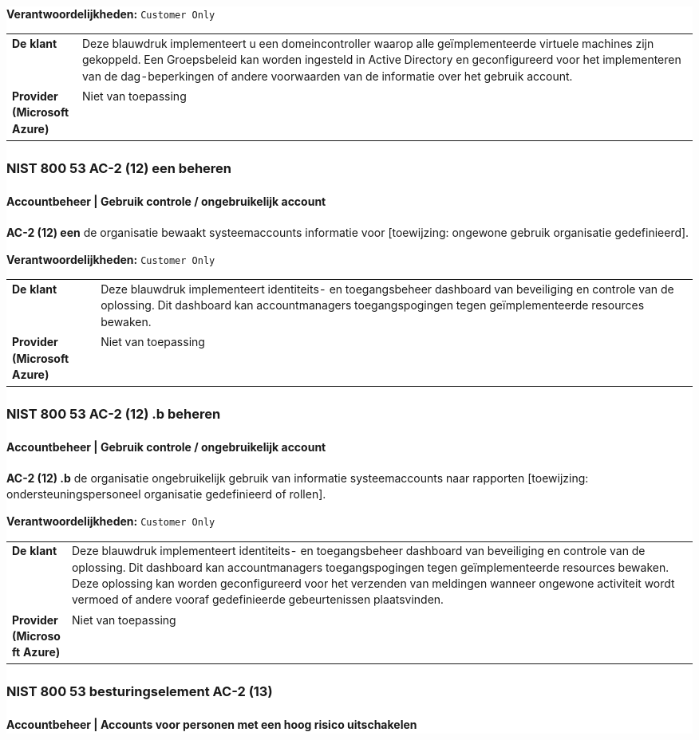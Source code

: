 **Verantwoordelijkheden:** `Customer Only`

|||
|---|---|
| **De klant** | Deze blauwdruk implementeert u een domeincontroller waarop alle geïmplementeerde virtuele machines zijn gekoppeld. Een Groepsbeleid kan worden ingesteld in Active Directory en geconfigureerd voor het implementeren van de dag-beperkingen of andere voorwaarden van de informatie over het gebruik account. |
| **Provider (Microsoft Azure)** | Niet van toepassing |


 ### <a name="nist-800-53-control-ac-2-12a"></a>NIST 800 53 AC-2 (12) een beheren

#### <a name="account-management--account-monitoring--atypical-usage"></a>Accountbeheer | Gebruik controle / ongebruikelijk account

**AC-2 (12) een** de organisatie bewaakt systeemaccounts informatie voor [toewijzing: ongewone gebruik organisatie gedefinieerd].

**Verantwoordelijkheden:** `Customer Only`

|||
|---|---|
| **De klant** | Deze blauwdruk implementeert identiteits- en toegangsbeheer dashboard van beveiliging en controle van de oplossing. Dit dashboard kan accountmanagers toegangspogingen tegen geïmplementeerde resources bewaken. |
| **Provider (Microsoft Azure)** | Niet van toepassing |


 ### <a name="nist-800-53-control-ac-2-12b"></a>NIST 800 53 AC-2 (12) .b beheren

#### <a name="account-management--account-monitoring--atypical-usage"></a>Accountbeheer | Gebruik controle / ongebruikelijk account

**AC-2 (12) .b** de organisatie ongebruikelijk gebruik van informatie systeemaccounts naar rapporten [toewijzing: ondersteuningspersoneel organisatie gedefinieerd of rollen].

**Verantwoordelijkheden:** `Customer Only`

|||
|---|---|
| **De klant** | Deze blauwdruk implementeert identiteits- en toegangsbeheer dashboard van beveiliging en controle van de oplossing. Dit dashboard kan accountmanagers toegangspogingen tegen geïmplementeerde resources bewaken. Deze oplossing kan worden geconfigureerd voor het verzenden van meldingen wanneer ongewone activiteit wordt vermoed of andere vooraf gedefinieerde gebeurtenissen plaatsvinden. |
| **Provider (Microsoft Azure)** | Niet van toepassing |


 ### <a name="nist-800-53-control-ac-2-13"></a>NIST 800 53 besturingselement AC-2 (13)

#### <a name="account-management--disable-accounts-for-high-risk-individuals"></a>Accountbeheer | Accounts voor personen met een hoog risico uitschakelen
